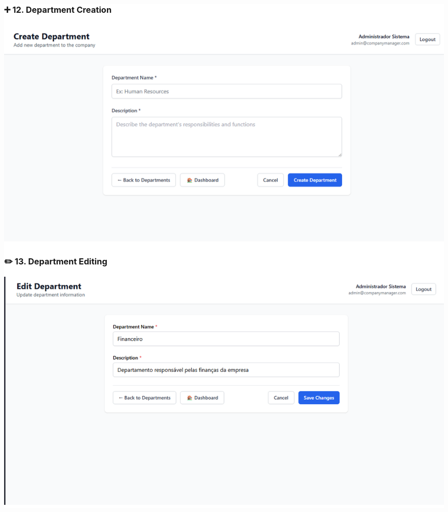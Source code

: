 ### ➕ 12. Department Creation
![Create Department](.doc/front_create_department.png)

### ✏️ 13. Department Editing
![Edit Department](.doc/front_edit_department.png)
